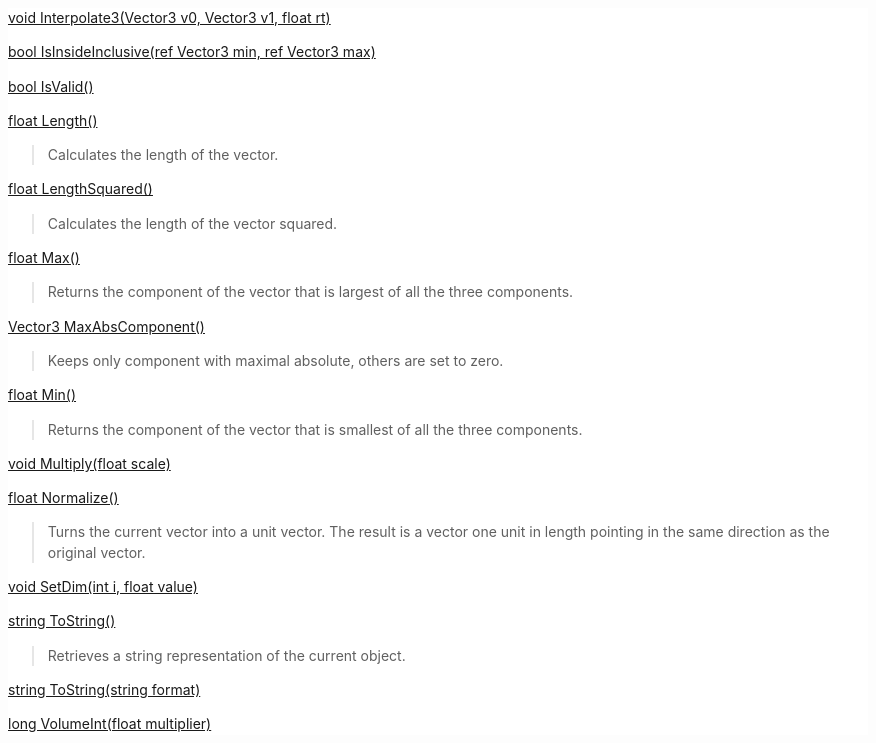 > 

[void Interpolate3(Vector3 v0, Vector3 v1, float rt)](VRageMath.Vector3.Interpolate3)

> 

[bool IsInsideInclusive(ref Vector3 min, ref Vector3 max)](VRageMath.Vector3.IsInsideInclusive)

> 

[bool IsValid()](VRageMath.Vector3.IsValid)

> 

[float Length()](VRageMath.Vector3.Length)

> Calculates the length of the vector.

[float LengthSquared()](VRageMath.Vector3.LengthSquared)

> Calculates the length of the vector squared.

[float Max()](VRageMath.Vector3.Max)

> Returns the component of the vector that is largest of all the three components.

[Vector3 MaxAbsComponent()](VRageMath.Vector3.MaxAbsComponent)

> Keeps only component with maximal absolute, others are set to zero.

[float Min()](VRageMath.Vector3.Min)

> Returns the component of the vector that is smallest of all the three components.

[void Multiply(float scale)](VRageMath.Vector3.Multiply)

> 

[float Normalize()](VRageMath.Vector3.Normalize)

> Turns the current vector into a unit vector. The result is a vector one unit in length pointing in the same direction as the original vector.

[void SetDim(int i, float value)](VRageMath.Vector3.SetDim)

> 

[string ToString()](VRageMath.Vector3.ToString)

> Retrieves a string representation of the current object.

[string ToString(string format)](VRageMath.Vector3.ToString)

> 

[long VolumeInt(float multiplier)](VRageMath.Vector3.VolumeInt)

> 

